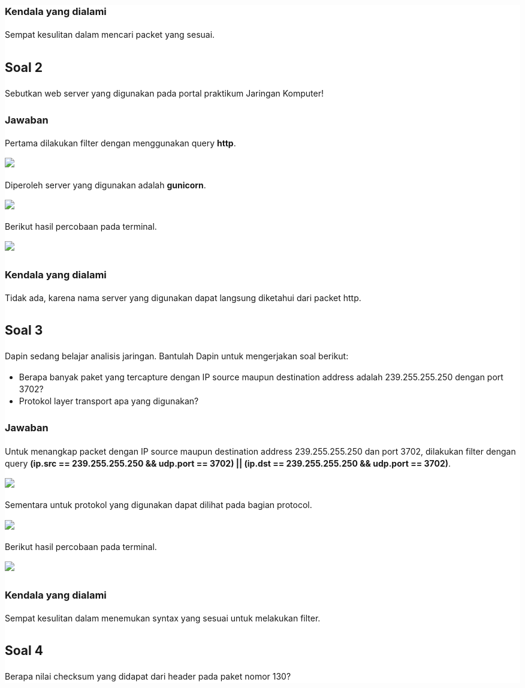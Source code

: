 ### Kendala yang dialami
Sempat kesulitan dalam mencari packet yang sesuai.

## Soal 2
Sebutkan web server yang digunakan pada portal praktikum Jaringan Komputer!

### Jawaban
Pertama dilakukan filter dengan menggunakan query **http**.

<img src="https://cdn.discordapp.com/attachments/1102231088945963098/1154675517425991701/image.png">

Diperoleh server yang digunakan adalah **gunicorn**.

<img src="https://cdn.discordapp.com/attachments/1102231088945963098/1154675313842847744/image.png">

Berikut hasil percobaan pada terminal.

<img src="https://cdn.discordapp.com/attachments/1102231088945963098/1154676509265641563/image.png">

### Kendala yang dialami
Tidak ada, karena nama server yang digunakan dapat langsung diketahui dari packet http.

## Soal 3
Dapin sedang belajar analisis jaringan. Bantulah Dapin untuk mengerjakan soal berikut:
- Berapa banyak paket yang tercapture dengan IP source maupun destination address adalah 239.255.255.250 dengan port 3702?
- Protokol layer transport apa yang digunakan?

### Jawaban
Untuk menangkap packet dengan IP source maupun destination address 239.255.255.250 dan port 3702, dilakukan filter dengan query **(ip.src == 239.255.255.250 && udp.port == 3702) || (ip.dst == 239.255.255.250 && udp.port == 3702)**.

<img src="https://cdn.discordapp.com/attachments/1102231088945963098/1154678455678550058/image.png">

Sementara untuk protokol yang digunakan dapat dilihat pada bagian protocol.

<img src="https://cdn.discordapp.com/attachments/1102231088945963098/1154678762919710760/image.png">

Berikut hasil percobaan pada terminal.

<img src="https://cdn.discordapp.com/attachments/1102231088945963098/1154678455942774855/image.png">

### Kendala yang dialami
Sempat kesulitan dalam menemukan syntax yang sesuai untuk melakukan filter.

## Soal 4
Berapa nilai checksum yang didapat dari header pada paket nomor 130?
